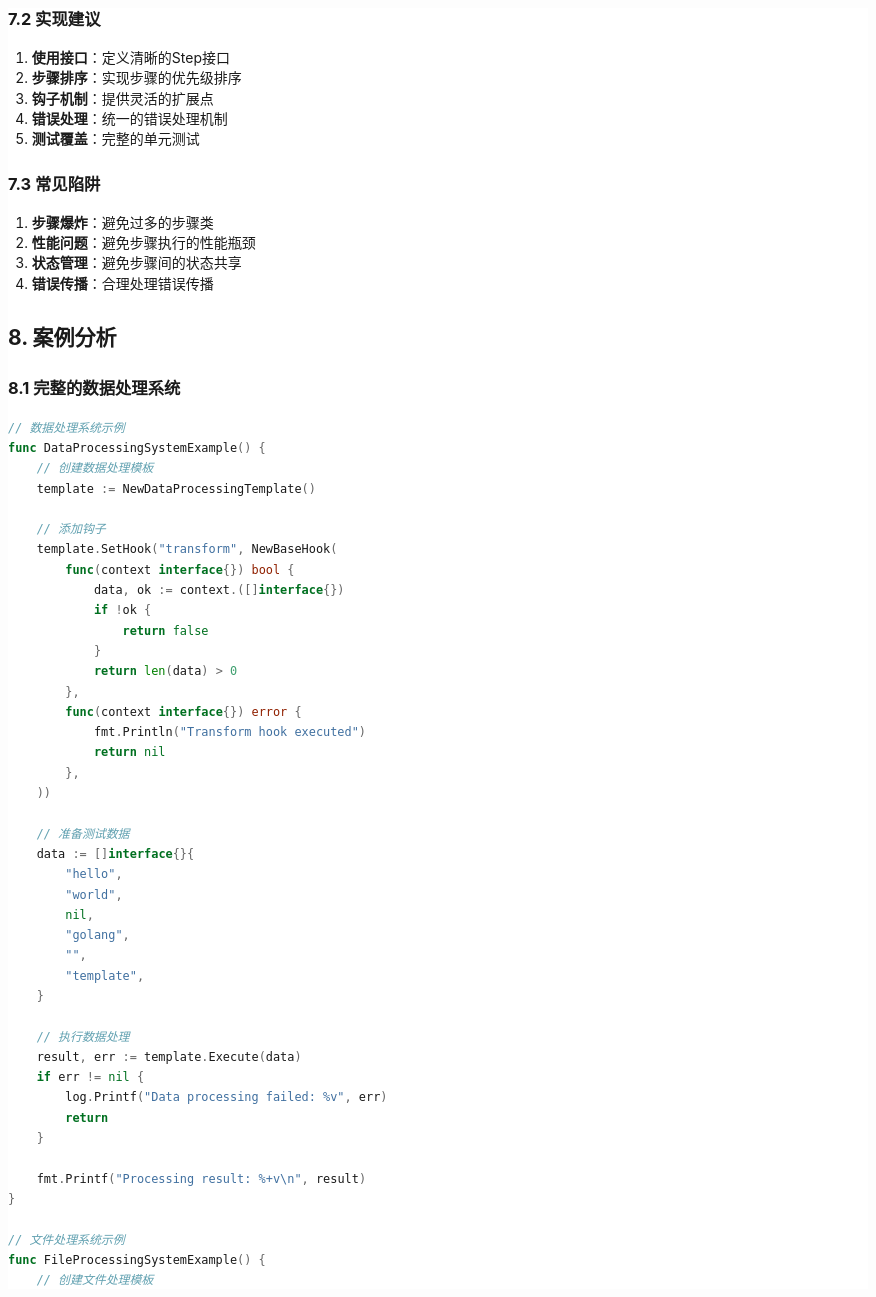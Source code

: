 ### 7.2 实现建议

1. **使用接口**：定义清晰的Step接口
2. **步骤排序**：实现步骤的优先级排序
3. **钩子机制**：提供灵活的扩展点
4. **错误处理**：统一的错误处理机制
5. **测试覆盖**：完整的单元测试

### 7.3 常见陷阱

1. **步骤爆炸**：避免过多的步骤类
2. **性能问题**：避免步骤执行的性能瓶颈
3. **状态管理**：避免步骤间的状态共享
4. **错误传播**：合理处理错误传播

## 8. 案例分析

### 8.1 完整的数据处理系统

```go
// 数据处理系统示例
func DataProcessingSystemExample() {
    // 创建数据处理模板
    template := NewDataProcessingTemplate()
    
    // 添加钩子
    template.SetHook("transform", NewBaseHook(
        func(context interface{}) bool {
            data, ok := context.([]interface{})
            if !ok {
                return false
            }
            return len(data) > 0
        },
        func(context interface{}) error {
            fmt.Println("Transform hook executed")
            return nil
        },
    ))
    
    // 准备测试数据
    data := []interface{}{
        "hello",
        "world",
        nil,
        "golang",
        "",
        "template",
    }
    
    // 执行数据处理
    result, err := template.Execute(data)
    if err != nil {
        log.Printf("Data processing failed: %v", err)
        return
    }
    
    fmt.Printf("Processing result: %+v\n", result)
}

// 文件处理系统示例
func FileProcessingSystemExample() {
    // 创建文件处理模板
```